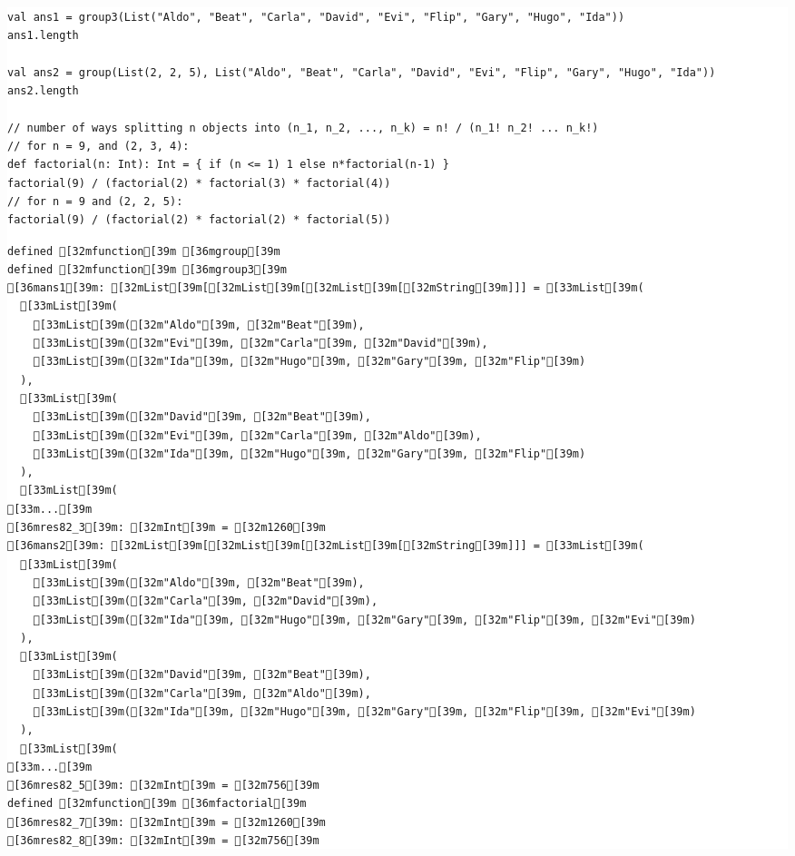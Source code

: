 ```scala211
val ans1 = group3(List("Aldo", "Beat", "Carla", "David", "Evi", "Flip", "Gary", "Hugo", "Ida"))
ans1.length

val ans2 = group(List(2, 2, 5), List("Aldo", "Beat", "Carla", "David", "Evi", "Flip", "Gary", "Hugo", "Ida"))
ans2.length

// number of ways splitting n objects into (n_1, n_2, ..., n_k) = n! / (n_1! n_2! ... n_k!)
// for n = 9, and (2, 3, 4):
def factorial(n: Int): Int = { if (n <= 1) 1 else n*factorial(n-1) }
factorial(9) / (factorial(2) * factorial(3) * factorial(4))
// for n = 9 and (2, 2, 5):
factorial(9) / (factorial(2) * factorial(2) * factorial(5))
```




    defined [32mfunction[39m [36mgroup[39m
    defined [32mfunction[39m [36mgroup3[39m
    [36mans1[39m: [32mList[39m[[32mList[39m[[32mList[39m[[32mString[39m]]] = [33mList[39m(
      [33mList[39m(
        [33mList[39m([32m"Aldo"[39m, [32m"Beat"[39m),
        [33mList[39m([32m"Evi"[39m, [32m"Carla"[39m, [32m"David"[39m),
        [33mList[39m([32m"Ida"[39m, [32m"Hugo"[39m, [32m"Gary"[39m, [32m"Flip"[39m)
      ),
      [33mList[39m(
        [33mList[39m([32m"David"[39m, [32m"Beat"[39m),
        [33mList[39m([32m"Evi"[39m, [32m"Carla"[39m, [32m"Aldo"[39m),
        [33mList[39m([32m"Ida"[39m, [32m"Hugo"[39m, [32m"Gary"[39m, [32m"Flip"[39m)
      ),
      [33mList[39m(
    [33m...[39m
    [36mres82_3[39m: [32mInt[39m = [32m1260[39m
    [36mans2[39m: [32mList[39m[[32mList[39m[[32mList[39m[[32mString[39m]]] = [33mList[39m(
      [33mList[39m(
        [33mList[39m([32m"Aldo"[39m, [32m"Beat"[39m),
        [33mList[39m([32m"Carla"[39m, [32m"David"[39m),
        [33mList[39m([32m"Ida"[39m, [32m"Hugo"[39m, [32m"Gary"[39m, [32m"Flip"[39m, [32m"Evi"[39m)
      ),
      [33mList[39m(
        [33mList[39m([32m"David"[39m, [32m"Beat"[39m),
        [33mList[39m([32m"Carla"[39m, [32m"Aldo"[39m),
        [33mList[39m([32m"Ida"[39m, [32m"Hugo"[39m, [32m"Gary"[39m, [32m"Flip"[39m, [32m"Evi"[39m)
      ),
      [33mList[39m(
    [33m...[39m
    [36mres82_5[39m: [32mInt[39m = [32m756[39m
    defined [32mfunction[39m [36mfactorial[39m
    [36mres82_7[39m: [32mInt[39m = [32m1260[39m
    [36mres82_8[39m: [32mInt[39m = [32m756[39m
